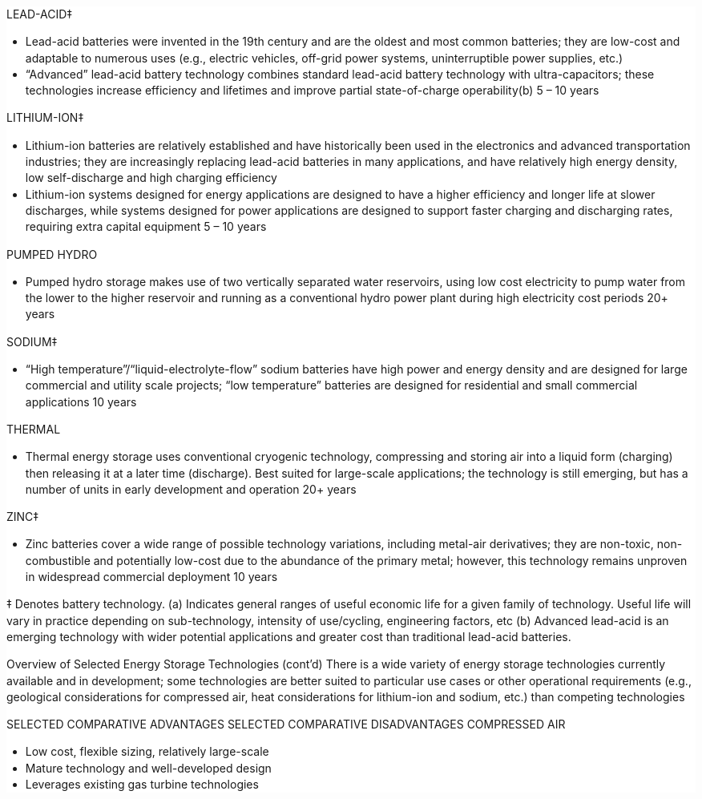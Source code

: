 LEAD-ACID‡
* Lead-acid batteries were invented in the 19th century and are the oldest and most common batteries; they are low-cost and adaptable to numerous uses (e.g., electric vehicles, off-grid power systems, uninterruptible power supplies, etc.)
* “Advanced” lead-acid battery technology combines standard lead-acid battery technology with ultra-capacitors; these technologies increase efficiency and lifetimes and improve partial state-of-charge operability(b) 5 – 10 years

LITHIUM-ION‡
* Lithium-ion batteries are relatively established and have historically been used in the electronics and advanced transportation industries; they are increasingly replacing lead-acid batteries in many applications, and have relatively high energy density, low self-discharge and high charging efficiency
* Lithium-ion systems designed for energy applications are designed to have a higher efficiency and longer life at slower discharges, while systems designed for power applications are designed to support faster charging and discharging rates, requiring extra capital equipment 5 – 10 years

PUMPED HYDRO 
* Pumped hydro storage makes use of two vertically separated water reservoirs, using low cost electricity to pump water from the lower to the higher reservoir and running as a conventional hydro power plant during high electricity cost periods 20+ years

SODIUM‡ 
* “High temperature”/“liquid-electrolyte-flow” sodium batteries have high power and energy density and are designed for large commercial and utility scale projects; “low temperature” batteries are designed for residential and small commercial applications 10 years

THERMAL
* Thermal energy storage uses conventional cryogenic technology, compressing and storing air into a liquid form (charging) then releasing it at a later time (discharge). Best suited for large-scale applications; the technology is still emerging, but has a number of units in early development and operation 20+ years

ZINC‡
* Zinc batteries cover a wide range of possible technology variations, including metal-air derivatives; they are non-toxic, non-combustible and potentially low-cost due to the abundance of the primary metal; however, this technology remains unproven in widespread
commercial deployment 10 years

‡ Denotes battery technology.
(a) Indicates general ranges of useful economic life for a given family of technology. Useful life will vary in practice depending on sub-technology, intensity of use/cycling, engineering factors, etc
(b) Advanced lead-acid is an emerging technology with wider potential applications and greater cost than traditional lead-acid batteries.




Overview of Selected Energy Storage Technologies (cont’d)
There is a wide variety of energy storage technologies currently available and in development; some technologies are better suited to particular use cases or other operational requirements (e.g., geological considerations for compressed air, heat considerations for lithium-ion and sodium, etc.) than competing technologies

SELECTED COMPARATIVE ADVANTAGES SELECTED COMPARATIVE DISADVANTAGES
COMPRESSED AIR
* Low cost, flexible sizing, relatively large-scale
* Mature technology and well-developed design
* Leverages existing gas turbine technologies
